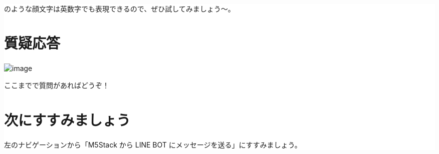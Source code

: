 のような顔文字は英数字でも表現できるので、ぜひ試してみましょう～。

# 質疑応答

![image](https://i.gyazo.com/aba8ccd625e7320883851b71ebd0caf2.png)

ここまでで質問があればどうぞ！

# 次にすすみましょう

左のナビゲーションから「M5Stack から LINE BOT にメッセージを送る」にすすみましょう。